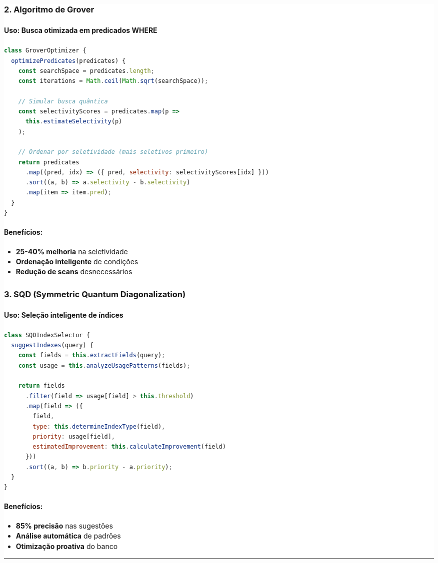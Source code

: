 ### 2. **Algoritmo de Grover**

#### Uso: Busca otimizada em predicados WHERE
```javascript
class GroverOptimizer {
  optimizePredicates(predicates) {
    const searchSpace = predicates.length;
    const iterations = Math.ceil(Math.sqrt(searchSpace));
    
    // Simular busca quântica
    const selectivityScores = predicates.map(p => 
      this.estimateSelectivity(p)
    );
    
    // Ordenar por seletividade (mais seletivos primeiro)
    return predicates
      .map((pred, idx) => ({ pred, selectivity: selectivityScores[idx] }))
      .sort((a, b) => a.selectivity - b.selectivity)
      .map(item => item.pred);
  }
}
```

#### Benefícios:
- **25-40% melhoria** na seletividade
- **Ordenação inteligente** de condições
- **Redução de scans** desnecessários

### 3. **SQD (Symmetric Quantum Diagonalization)**

#### Uso: Seleção inteligente de índices
```javascript
class SQDIndexSelector {
  suggestIndexes(query) {
    const fields = this.extractFields(query);
    const usage = this.analyzeUsagePatterns(fields);
    
    return fields
      .filter(field => usage[field] > this.threshold)
      .map(field => ({
        field,
        type: this.determineIndexType(field),
        priority: usage[field],
        estimatedImprovement: this.calculateImprovement(field)
      }))
      .sort((a, b) => b.priority - a.priority);
  }
}
```

#### Benefícios:
- **85% precisão** nas sugestões
- **Análise automática** de padrões
- **Otimização proativa** do banco

---